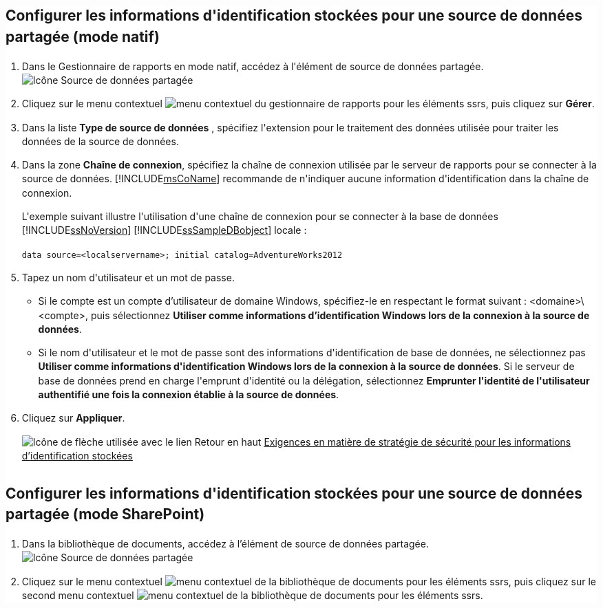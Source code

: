 ##  <a name="bkmk_stored_credentials_shared_data_source_native"></a> Configurer les informations d'identification stockées pour une source de données partagée (mode natif)  
  
1.  Dans le Gestionnaire de rapports en mode natif, accédez à l'élément de source de données partagée. ![Icône Source de données partagée](../media/hlp-16datasource.png "Icône Source de données partagée")  
  
2.  Cliquez sur le menu contextuel ![menu contextuel du gestionnaire de rapports pour les éléments ssrs](../media/ssrs-report-manager-item-context-menu.png "menu contextuel du gestionnaire de rapports pour les éléments ssrs"), puis cliquez sur **Gérer**.  
  
3.  Dans la liste **Type de source de données** , spécifiez l'extension pour le traitement des données utilisée pour traiter les données de la source de données.  
  
4.  Dans la zone **Chaîne de connexion**, spécifiez la chaîne de connexion utilisée par le serveur de rapports pour se connecter à la source de données. [!INCLUDE[msCoName](../../../includes/msconame-md.md)] recommande de n'indiquer aucune information d'identification dans la chaîne de connexion.  
  
     L'exemple suivant illustre l'utilisation d'une chaîne de connexion pour se connecter à la base de données [!INCLUDE[ssNoVersion](../../../includes/ssnoversion-md.md)] [!INCLUDE[ssSampleDBobject](../../../includes/sssampledbobject-md.md)] locale :  
  
    ```  
    data source=<localservername>; initial catalog=AdventureWorks2012  
    ```  
  
5.  Tapez un nom d'utilisateur et un mot de passe.  
  
    -   Si le compte est un compte d’utilisateur de domaine Windows, spécifiez-le en respectant le format suivant : \<domaine>\\<compte\>, puis sélectionnez **Utiliser comme informations d’identification Windows lors de la connexion à la source de données**.  
  
    -   Si le nom d'utilisateur et le mot de passe sont des informations d'identification de base de données, ne sélectionnez pas **Utiliser comme informations d'identification Windows lors de la connexion à la source de données**. Si le serveur de base de données prend en charge l'emprunt d'identité ou la délégation, sélectionnez **Emprunter l'identité de l'utilisateur authentifié une fois la connexion établie à la source de données**.  
  
6.  Cliquez sur **Appliquer**.  
  
     ![Icône de flèche utilisée avec le lien Retour en haut](../../2014-toc/media/uparrow16x16.gif "Icône de flèche utilisée avec le lien Retour en haut") [Exigences en matière de stratégie de sécurité pour les informations d’identification stockées](#bkmk_top)  
  
##  <a name="bkmk_stored_credentials_shared_data_source_sharepoint"></a> Configurer les informations d'identification stockées pour une source de données partagée (mode SharePoint)  
  
1.  Dans la bibliothèque de documents, accédez à l’élément de source de données partagée. ![Icône Source de données partagée](../media/hlp-16datasource.png "Icône Source de données partagée")  
  
2.  Cliquez sur le menu contextuel ![menu contextuel de la bibliothèque de documents pour les éléments ssrs](../media/ssrs-sharepoint-item-context-menu.png "menu contextuel de la bibliothèque de documents pour les éléments ssrs"), puis cliquez sur le second menu contextuel ![menu contextuel de la bibliothèque de documents pour les éléments ssrs](../media/ssrs-sharepoint-item-context-menu.png "menu contextuel de la bibliothèque de documents pour les éléments ssrs").  
  